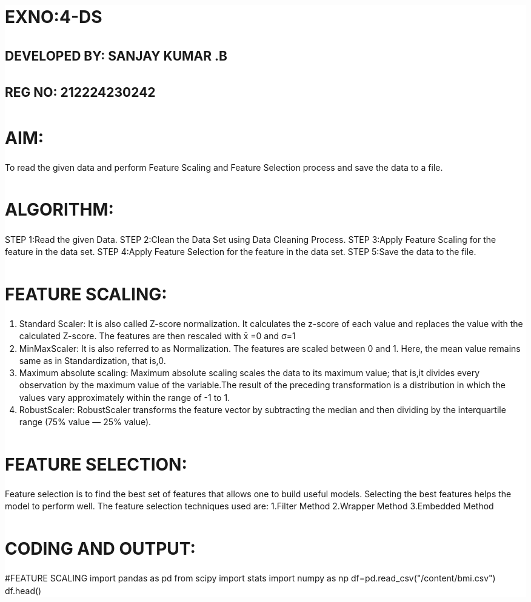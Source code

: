# EXNO:4-DS
## DEVELOPED BY: SANJAY KUMAR .B
## REG NO: 212224230242
# AIM:
To read the given data and perform Feature Scaling and Feature Selection process and save the
data to a file.

# ALGORITHM:
STEP 1:Read the given Data.
STEP 2:Clean the Data Set using Data Cleaning Process.
STEP 3:Apply Feature Scaling for the feature in the data set.
STEP 4:Apply Feature Selection for the feature in the data set.
STEP 5:Save the data to the file.

# FEATURE SCALING:
1. Standard Scaler: It is also called Z-score normalization. It calculates the z-score of each value and replaces the value with the calculated Z-score. The features are then rescaled with x̄ =0 and σ=1
2. MinMaxScaler: It is also referred to as Normalization. The features are scaled between 0 and 1. Here, the mean value remains same as in Standardization, that is,0.
3. Maximum absolute scaling: Maximum absolute scaling scales the data to its maximum value; that is,it divides every observation by the maximum value of the variable.The result of the preceding transformation is a distribution in which the values vary approximately within the range of -1 to 1.
4. RobustScaler: RobustScaler transforms the feature vector by subtracting the median and then dividing by the interquartile range (75% value — 25% value).

# FEATURE SELECTION:
Feature selection is to find the best set of features that allows one to build useful models. Selecting the best features helps the model to perform well.
The feature selection techniques used are:
1.Filter Method
2.Wrapper Method
3.Embedded Method

# CODING AND OUTPUT:

#FEATURE SCALING
import pandas as pd
from scipy import stats
import numpy as np
df=pd.read_csv("/content/bmi.csv")
df.head()
